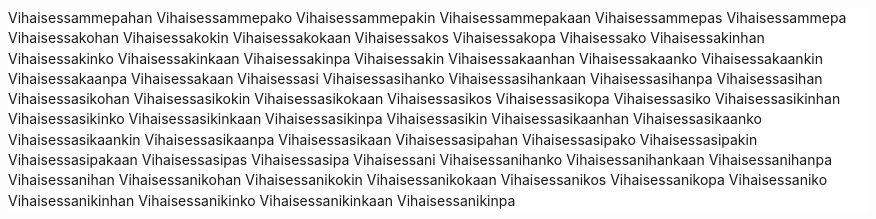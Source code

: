 Vihaisessammepahan
Vihaisessammepako
Vihaisessammepakin
Vihaisessammepakaan
Vihaisessammepas
Vihaisessammepa
Vihaisessakohan
Vihaisessakokin
Vihaisessakokaan
Vihaisessakos
Vihaisessakopa
Vihaisessako
Vihaisessakinhan
Vihaisessakinko
Vihaisessakinkaan
Vihaisessakinpa
Vihaisessakin
Vihaisessakaanhan
Vihaisessakaanko
Vihaisessakaankin
Vihaisessakaanpa
Vihaisessakaan
Vihaisessasi
Vihaisessasihanko
Vihaisessasihankaan
Vihaisessasihanpa
Vihaisessasihan
Vihaisessasikohan
Vihaisessasikokin
Vihaisessasikokaan
Vihaisessasikos
Vihaisessasikopa
Vihaisessasiko
Vihaisessasikinhan
Vihaisessasikinko
Vihaisessasikinkaan
Vihaisessasikinpa
Vihaisessasikin
Vihaisessasikaanhan
Vihaisessasikaanko
Vihaisessasikaankin
Vihaisessasikaanpa
Vihaisessasikaan
Vihaisessasipahan
Vihaisessasipako
Vihaisessasipakin
Vihaisessasipakaan
Vihaisessasipas
Vihaisessasipa
Vihaisessani
Vihaisessanihanko
Vihaisessanihankaan
Vihaisessanihanpa
Vihaisessanihan
Vihaisessanikohan
Vihaisessanikokin
Vihaisessanikokaan
Vihaisessanikos
Vihaisessanikopa
Vihaisessaniko
Vihaisessanikinhan
Vihaisessanikinko
Vihaisessanikinkaan
Vihaisessanikinpa